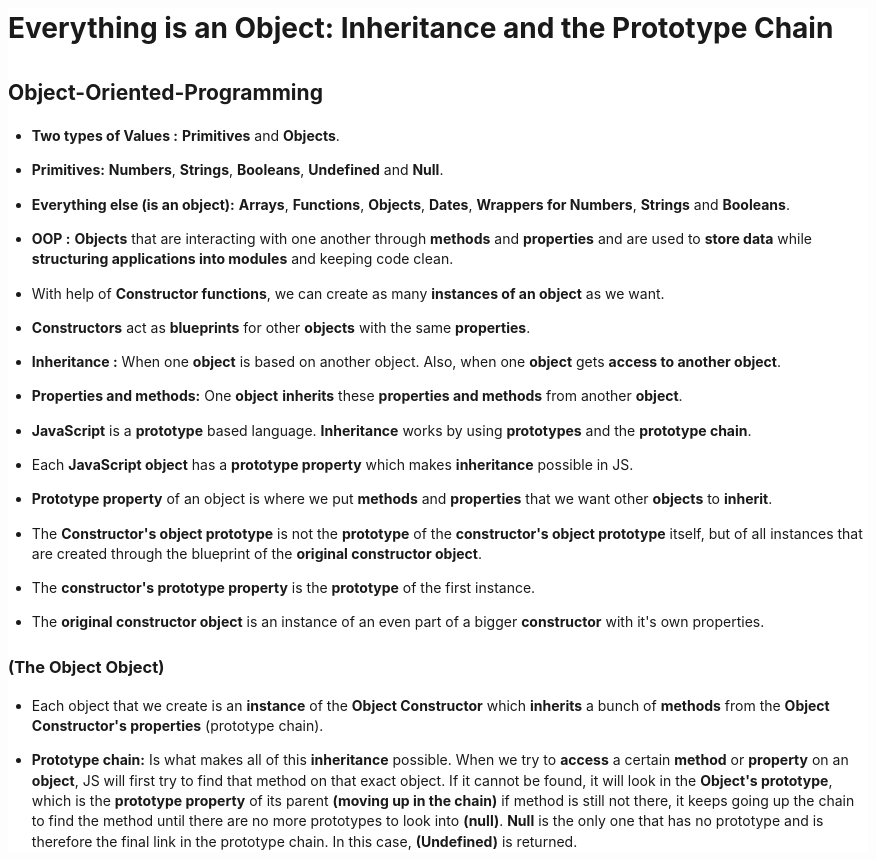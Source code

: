 # Everything is an Object: Inheritance and the Prototype Chain
## Object-Oriented-Programming

* **Two types of Values :** **Primitives** and **Objects**.

* **Primitives:** **Numbers**, **Strings**, **Booleans**, **Undefined** and **Null**.

* **Everything else (is an object):** **Arrays**, **Functions**, **Objects**, **Dates**, **Wrappers for Numbers**, **Strings** and  **Booleans**.

* **OOP :** **Objects** that are interacting with one another through **methods** and **properties** and are used to **store data** while **structuring applications into modules** and keeping code clean.

* With help of **Constructor functions**, we can create as many **instances of an object** as we want.

* **Constructors** act as **blueprints** for other **objects** with the same **properties**.

* **Inheritance :** When one **object** is based on another object. Also, when one **object** gets **access to another object**.
* **Properties and methods:** One **object** **inherits** these **properties and methods** from another **object**.

* **JavaScript** is a **prototype** based language. **Inheritance** works by using **prototypes** and the **prototype chain**.

* Each **JavaScript object** has a **prototype property** which makes **inheritance** possible in JS.

* **Prototype property** of an object is where we put **methods** and **properties** that we want other **objects** to **inherit**.

* The **Constructor's object prototype** is not the **prototype** of the **constructor's object prototype** itself, but of all instances that are created through the blueprint of the **original constructor object**.

* The **constructor's prototype property** is the **prototype** of the first instance.

* The **original constructor object** is an instance of an even part of a bigger **constructor** with it's own properties.

### (The Object Object)
* Each object that we create is an **instance** of the **Object Constructor** which **inherits** a bunch of **methods** from the **Object Constructor's properties** (prototype chain).

* **Prototype chain:** Is what makes all of this **inheritance** possible. When we try to **access** a certain **method** or **property** on an **object**, JS will first try to find that method on that exact object. If it cannot be found,
it will look in the **Object's prototype**, which is the **prototype property** of its parent **(moving up in the chain)** if method is still not there, it keeps going up the chain to find the method until there are no more
prototypes to look into **(null)**. **Null** is the only one that has no prototype and is therefore the final link in the prototype chain. In this case, **(Undefined)** is returned.
